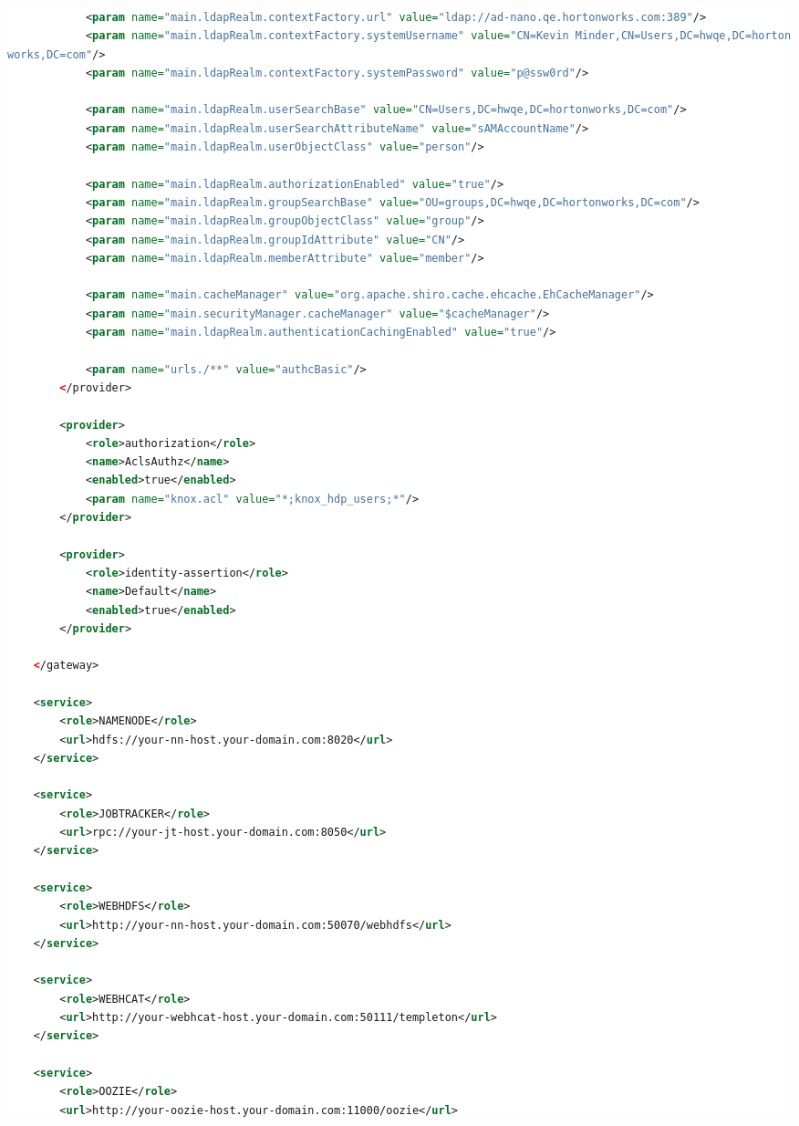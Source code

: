 ```xml
            <param name="main.ldapRealm.contextFactory.url" value="ldap://ad-nano.qe.hortonworks.com:389"/>
            <param name="main.ldapRealm.contextFactory.systemUsername" value="CN=Kevin Minder,CN=Users,DC=hwqe,DC=hortonworks,DC=com"/>
            <param name="main.ldapRealm.contextFactory.systemPassword" value="p@ssw0rd"/>

            <param name="main.ldapRealm.userSearchBase" value="CN=Users,DC=hwqe,DC=hortonworks,DC=com"/>
            <param name="main.ldapRealm.userSearchAttributeName" value="sAMAccountName"/>
            <param name="main.ldapRealm.userObjectClass" value="person"/>

            <param name="main.ldapRealm.authorizationEnabled" value="true"/>
            <param name="main.ldapRealm.groupSearchBase" value="OU=groups,DC=hwqe,DC=hortonworks,DC=com"/>
            <param name="main.ldapRealm.groupObjectClass" value="group"/>
            <param name="main.ldapRealm.groupIdAttribute" value="CN"/>
            <param name="main.ldapRealm.memberAttribute" value="member"/>

            <param name="main.cacheManager" value="org.apache.shiro.cache.ehcache.EhCacheManager"/>
            <param name="main.securityManager.cacheManager" value="$cacheManager"/>
            <param name="main.ldapRealm.authenticationCachingEnabled" value="true"/>

            <param name="urls./**" value="authcBasic"/>
        </provider>

        <provider>
            <role>authorization</role>
            <name>AclsAuthz</name>
            <enabled>true</enabled>
            <param name="knox.acl" value="*;knox_hdp_users;*"/>
        </provider>

        <provider>
            <role>identity-assertion</role>
            <name>Default</name>
            <enabled>true</enabled>
        </provider>

    </gateway>

    <service>
        <role>NAMENODE</role>
        <url>hdfs://your-nn-host.your-domain.com:8020</url>
    </service>

    <service>
        <role>JOBTRACKER</role>
        <url>rpc://your-jt-host.your-domain.com:8050</url>
    </service>

    <service>
        <role>WEBHDFS</role>
        <url>http://your-nn-host.your-domain.com:50070/webhdfs</url>
    </service>

    <service>
        <role>WEBHCAT</role>
        <url>http://your-webhcat-host.your-domain.com:50111/templeton</url>
    </service>

    <service>
        <role>OOZIE</role>
        <url>http://your-oozie-host.your-domain.com:11000/oozie</url>
```